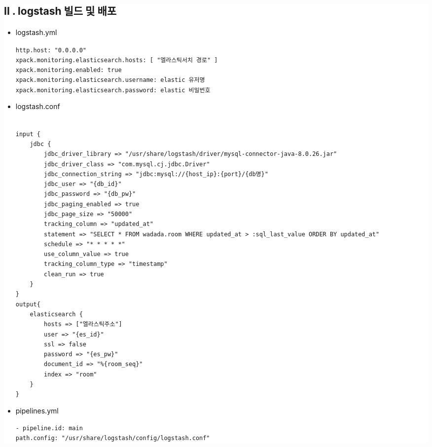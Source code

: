 ## II . logstash 빌드 및 배포

* logstash.yml

    ```
    http.host: "0.0.0.0"
    xpack.monitoring.elasticsearch.hosts: [ "엘라스틱서치 경로" ]
    xpack.monitoring.enabled: true
    xpack.monitoring.elasticsearch.username: elastic 유저명
    xpack.monitoring.elasticsearch.password: elastic 비밀번호

    ```

* logstash.conf

    ```

    input {
        jdbc {
            jdbc_driver_library => "/usr/share/logstash/driver/mysql-connector-java-8.0.26.jar"
            jdbc_driver_class => "com.mysql.cj.jdbc.Driver"
            jdbc_connection_string => "jdbc:mysql://{host_ip}:{port}/{db명}"
            jdbc_user => "{db_id}"
            jdbc_password => "{db_pw}"
            jdbc_paging_enabled => true
            jdbc_page_size => "50000"
            tracking_column => "updated_at"
            statement => "SELECT * FROM wadada.room WHERE updated_at > :sql_last_value ORDER BY updated_at"
            schedule => "* * * * *"
            use_column_value => true
            tracking_column_type => "timestamp"
            clean_run => true
        }
    }
    output{
        elasticsearch {
            hosts => ["엘라스틱주소"]
            user => "{es_id}"
            ssl => false
            password => "{es_pw}"
            document_id => "%{room_seq}"
            index => "room"
        }
    }

    ```

* pipelines.yml

    ```
    - pipeline.id: main
    path.config: "/usr/share/logstash/config/logstash.conf"

    ```
